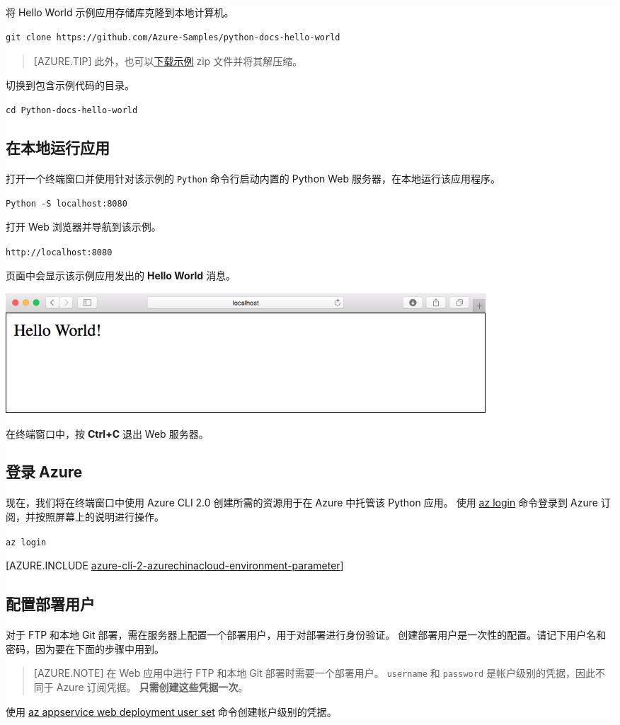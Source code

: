 将 Hello World 示例应用存储库克隆到本地计算机。

    git clone https://github.com/Azure-Samples/python-docs-hello-world

> [AZURE.TIP]
> 此外，也可以[下载示例](https://github.com/Azure-Samples/Python-docs-hello-world/archive/master.zip) zip 文件并将其解压缩。

切换到包含示例代码的目录。

    cd Python-docs-hello-world

## <a name="run-the-app-locally"></a>在本地运行应用

打开一个终端窗口并使用针对该示例的 `Python` 命令行启动内置的 Python Web 服务器，在本地运行该应用程序。

    Python -S localhost:8080

打开 Web 浏览器并导航到该示例。

    http://localhost:8080

页面中会显示该示例应用发出的 **Hello World** 消息。

![localhost-hello-world-in-browser](./media/app-service-web-get-started-python/localhost-hello-world-in-browser.png)

在终端窗口中，按 **Ctrl+C** 退出 Web 服务器。

## <a name="log-in-to-azure"></a>登录 Azure

现在，我们将在终端窗口中使用 Azure CLI 2.0 创建所需的资源用于在 Azure 中托管该 Python 应用。 使用 [az login](https://docs.microsoft.com/zh-cn/cli/azure/#login) 命令登录到 Azure 订阅，并按照屏幕上的说明进行操作。

    az login

[AZURE.INCLUDE [azure-cli-2-azurechinacloud-environment-parameter](../../includes/azure-cli-2-azurechinacloud-environment-parameter.md)]

## <a name="configure-a-deployment-user"></a>配置部署用户

对于 FTP 和本地 Git 部署，需在服务器上配置一个部署用户，用于对部署进行身份验证。 创建部署用户是一次性的配置。请记下用户名和密码，因为要在下面的步骤中用到。

> [AZURE.NOTE]
> 在 Web 应用中进行 FTP 和本地 Git 部署时需要一个部署用户。
> `username` 和 `password` 是帐户级别的凭据，因此不同于 Azure 订阅凭据。 **只需创建这些凭据一次**。
>

使用 [az appservice web deployment user set](https://docs.microsoft.com/zh-cn/cli/azure/appservice/web/deployment/user#set) 命令创建帐户级别的凭据。
